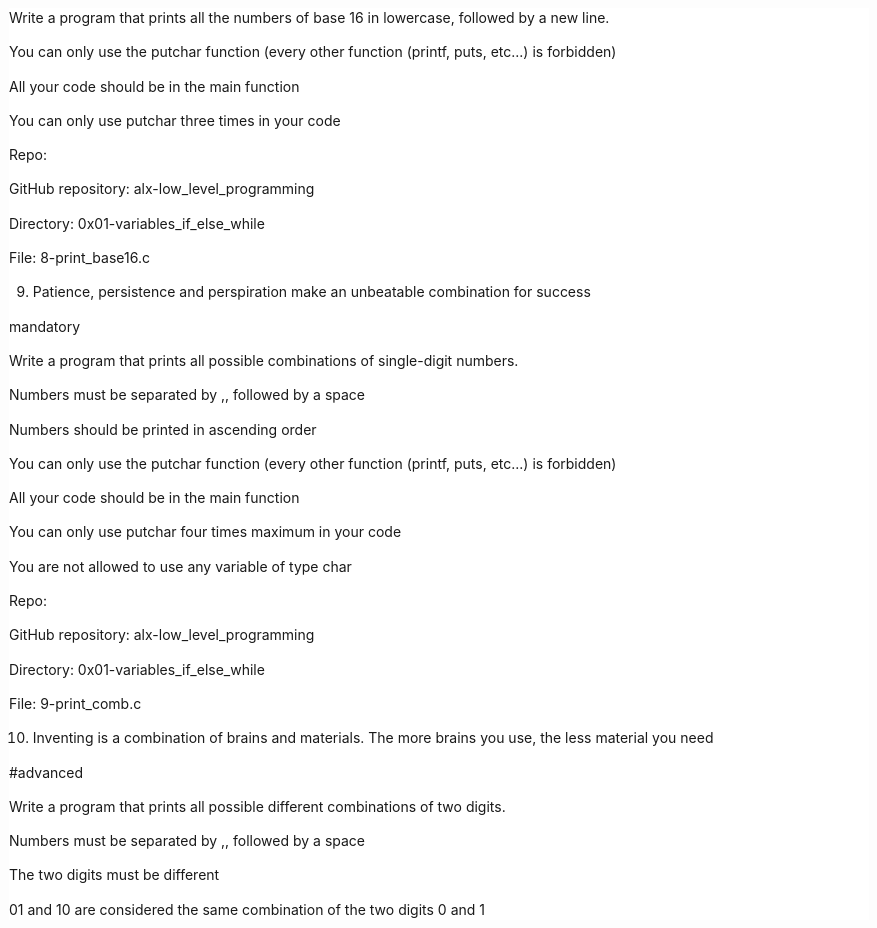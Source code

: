 

Write a program that prints all the numbers of base 16 in lowercase, followed by a new line.



You can only use the putchar function (every other function (printf, puts, etc...) is forbidden)

All your code should be in the main function

You can only use putchar three times in your code

Repo:



GitHub repository: alx-low_level_programming

Directory: 0x01-variables_if_else_while

File: 8-print_base16.c

9. Patience, persistence and perspiration make an unbeatable combination for success

mandatory



Write a program that prints all possible combinations of single-digit numbers.



Numbers must be separated by ,, followed by a space

Numbers should be printed in ascending order

You can only use the putchar function (every other function (printf, puts, etc...) is forbidden)

All your code should be in the main function

You can only use putchar four times maximum in your code

You are not allowed to use any variable of type char

Repo:



GitHub repository: alx-low_level_programming

Directory: 0x01-variables_if_else_while

File: 9-print_comb.c



10. Inventing is a combination of brains and materials. The more brains you use, the less material you need

#advanced

Write a program that prints all possible different combinations of two digits.



Numbers must be separated by ,, followed by a space

The two digits must be different

01 and 10 are considered the same combination of the two digits 0 and 1
